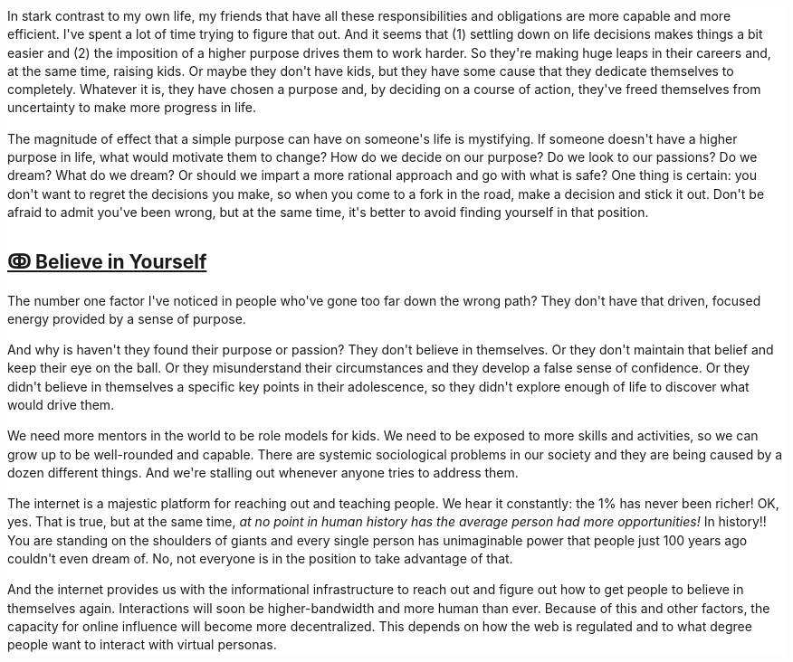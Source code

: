 In stark contrast to my own life, my friends that have all these
responsibilities and obligations are more capable and more efficient.
I've spent a lot of time trying to figure that out. And it seems that
(1) settling down on life decisions makes things a bit easier and (2)
the imposition of a higher purpose drives them to work harder. So
they're making huge leaps in their careers and, at the same time,
raising kids. Or maybe they don't have kids, but they have some cause
that they dedicate themselves to completely. Whatever it is, they have
chosen a purpose and, by deciding on a course of action, they've freed
themselves from uncertainty to make more progress in life.

The magnitude of effect that a simple purpose can have on someone's
life is mystifying. If someone doesn't have a higher purpose in life,
what would motivate them to change? How do we decide on our purpose?
Do we look to our passions? Do we dream? What do we dream? Or should
we impart a more rational approach and go with what is safe? One thing
is certain: you don't want to regret the decisions you make, so when
you come to a fork in the road, make a decision and stick it
out. Don't be afraid to admit you've been wrong, but at the same time,
it's better to avoid finding yourself in that position.

<a name="believe-in-yourself"/>

## [&#x2182; Believe in Yourself](#believe-in-yourself)

The number one factor I've noticed in people who've gone too far down
the wrong path? They don't have that driven, focused energy provided
by a sense of purpose.

And why is haven't they found their purpose or passion? They don't
believe in themselves. Or they don't maintain that belief and keep
their eye on the ball. Or they misunderstand their circumstances and
they develop a false sense of confidence. Or they didn't believe in
themselves a specific key points in their adolescence, so they didn't
explore enough of life to discover what would drive them.

We need more mentors in the world to be role models for kids. We need
to be exposed to more skills and activities, so we can grow up to be
well-rounded and capable. There are systemic sociological problems in
our society and they are being caused by a dozen different things. And
we're stalling out whenever anyone tries to address them.

The internet is a majestic platform for reaching out and teaching
people. We hear it constantly: the 1% has never been richer! OK,
yes. That is true, but at the same time, *at no point in human history
has the average person had more opportunities!* In history!! You are
standing on the shoulders of giants and every single person has
unimaginable power that people just 100 years ago couldn't even dream
of. No, not everyone is in the position to take advantage of that.

And the internet provides us with the informational infrastructure to
reach out and figure out how to get people to believe in themselves
again. Interactions will soon be higher-bandwidth and more human than
ever. Because of this and other factors, the capacity for online
influence will become more decentralized. This depends on how the web
is regulated and to what degree people want to interact with virtual
personas.
